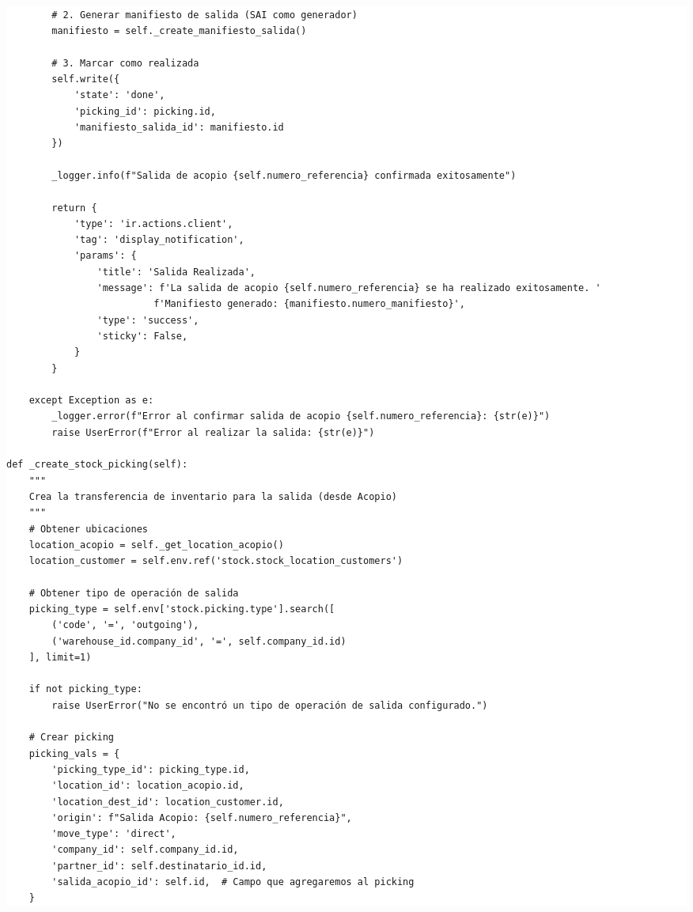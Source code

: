             # 2. Generar manifiesto de salida (SAI como generador)
            manifiesto = self._create_manifiesto_salida()
            
            # 3. Marcar como realizada
            self.write({
                'state': 'done',
                'picking_id': picking.id,
                'manifiesto_salida_id': manifiesto.id
            })
            
            _logger.info(f"Salida de acopio {self.numero_referencia} confirmada exitosamente")
            
            return {
                'type': 'ir.actions.client',
                'tag': 'display_notification',
                'params': {
                    'title': 'Salida Realizada',
                    'message': f'La salida de acopio {self.numero_referencia} se ha realizado exitosamente. '
                              f'Manifiesto generado: {manifiesto.numero_manifiesto}',
                    'type': 'success',
                    'sticky': False,
                }
            }
            
        except Exception as e:
            _logger.error(f"Error al confirmar salida de acopio {self.numero_referencia}: {str(e)}")
            raise UserError(f"Error al realizar la salida: {str(e)}")

    def _create_stock_picking(self):
        """
        Crea la transferencia de inventario para la salida (desde Acopio)
        """
        # Obtener ubicaciones
        location_acopio = self._get_location_acopio()
        location_customer = self.env.ref('stock.stock_location_customers')
        
        # Obtener tipo de operación de salida
        picking_type = self.env['stock.picking.type'].search([
            ('code', '=', 'outgoing'),
            ('warehouse_id.company_id', '=', self.company_id.id)
        ], limit=1)
        
        if not picking_type:
            raise UserError("No se encontró un tipo de operación de salida configurado.")
        
        # Crear picking
        picking_vals = {
            'picking_type_id': picking_type.id,
            'location_id': location_acopio.id,
            'location_dest_id': location_customer.id,
            'origin': f"Salida Acopio: {self.numero_referencia}",
            'move_type': 'direct',
            'company_id': self.company_id.id,
            'partner_id': self.destinatario_id.id,
            'salida_acopio_id': self.id,  # Campo que agregaremos al picking
        }
        